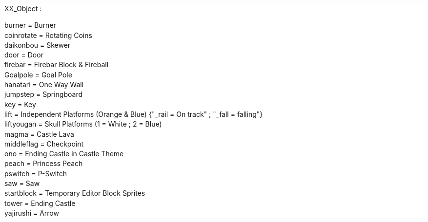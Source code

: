 XX_Object :

burner = Burner  
coinrotate = Rotating Coins  
daikonbou = Skewer  
door = Door  
firebar = Firebar Block & Fireball  
Goalpole = Goal Pole  
hanatari = One Way Wall  
jumpstep = Springboard  
key = Key  
lift = Independent Platforms (Orange & Blue) {"_rail = On track" ; "_fall = falling"}  
liftyougan = Skull Platforms (1 = White ; 2 = Blue)  
magma = Castle Lava  
middleflag = Checkpoint  
ono = Ending Castle in Castle Theme  
peach = Princess Peach  
pswitch = P-Switch  
saw = Saw  
startblock = Temporary Editor Block Sprites  
tower = Ending Castle  
yajirushi = Arrow

</div>

<div class="col-xl-4 d-none d-xl-block">

<div class="sticky-top" data-toc=""><iframe src="https://ptb.discordapp.com/widget?id=318882333312679936&theme=dark" height="500" allowtransparency="true" frameborder="0"></iframe></div>

</div>

</div>